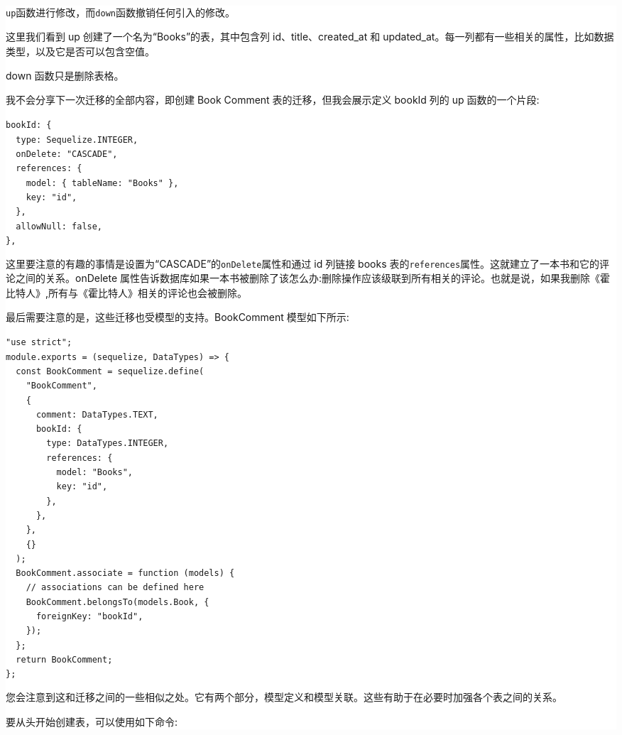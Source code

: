 `up`函数进行修改，而`down`函数撤销任何引入的修改。

这里我们看到 up 创建了一个名为“Books”的表，其中包含列 id、title、created_at 和 updated_at。每一列都有一些相关的属性，比如数据类型，以及它是否可以包含空值。

down 函数只是删除表格。

我不会分享下一次迁移的全部内容，即创建 Book Comment 表的迁移，但我会展示定义 bookId 列的 up 函数的一个片段:

```
bookId: {
  type: Sequelize.INTEGER,
  onDelete: "CASCADE",
  references: {
    model: { tableName: "Books" },
    key: "id",
  },
  allowNull: false,
}, 
```

这里要注意的有趣的事情是设置为“CASCADE”的`onDelete`属性和通过 id 列链接 books 表的`references`属性。这就建立了一本书和它的评论之间的关系。onDelete 属性告诉数据库如果一本书被删除了该怎么办:删除操作应该级联到所有相关的评论。也就是说，如果我删除《霍比特人》,所有与《霍比特人》相关的评论也会被删除。

最后需要注意的是，这些迁移也受模型的支持。BookComment 模型如下所示:

```
"use strict";
module.exports = (sequelize, DataTypes) => {
  const BookComment = sequelize.define(
    "BookComment",
    {
      comment: DataTypes.TEXT,
      bookId: {
        type: DataTypes.INTEGER,
        references: {
          model: "Books",
          key: "id",
        },
      },
    },
    {}
  );
  BookComment.associate = function (models) {
    // associations can be defined here
    BookComment.belongsTo(models.Book, {
      foreignKey: "bookId",
    });
  };
  return BookComment;
}; 
```

您会注意到这和迁移之间的一些相似之处。它有两个部分，模型定义和模型关联。这些有助于在必要时加强各个表之间的关系。

要从头开始创建表，可以使用如下命令:
